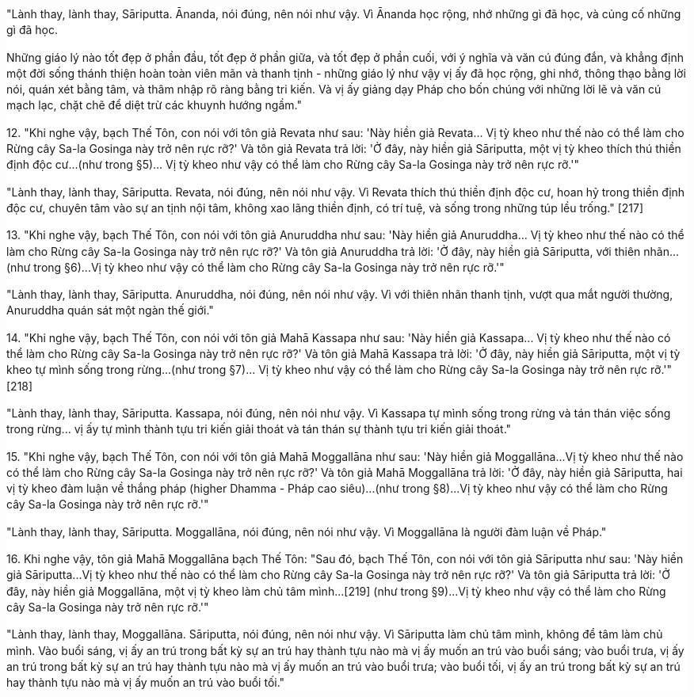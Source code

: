 "Lành thay, lành thay, Sāriputta. Ānanda, nói đúng, nên nói như vậy. Vì Ānanda học rộng, nhớ những gì đã học, và củng cố những gì đã học.

Những giáo lý nào tốt đẹp ở phần đầu, tốt đẹp ở phần giữa, và tốt đẹp ở phần cuối, với ý nghĩa và văn cú đúng đắn, và khẳng định một đời sống thánh thiện hoàn toàn viên mãn và thanh tịnh - những giáo lý như vậy vị ấy đã học rộng, ghi nhớ, thông thạo bằng lời nói, quán xét bằng tâm, và thâm nhập rõ ràng bằng tri kiến. Và vị ấy giảng dạy Pháp cho bốn chúng với những lời lẽ và văn cú mạch lạc, chặt chẽ để diệt trừ các khuynh hướng ngầm."

12\. "Khi nghe vậy, bạch Thế Tôn, con nói với tôn giả Revata như sau: 'Này hiền giả Revata... Vị tỳ kheo như thế nào có thể làm cho Rừng cây Sa-la Gosinga này trở nên rực rỡ?' Và tôn giả Revata trả lời: 'Ở đây, này hiền giả Sāriputta, một vị tỳ kheo thích thú thiền định độc cư...(như trong §5)... Vị tỳ kheo như vậy có thể làm cho Rừng cây Sa-la Gosinga này trở nên rực rỡ.'"

"Lành thay, lành thay, Sāriputta. Revata, nói đúng, nên nói như vậy. Vì Revata thích thú thiền định độc cư, hoan hỷ trong thiền định độc cư, chuyên tâm vào sự an tịnh nội tâm, không xao lãng thiền định, có trí tuệ, và sống trong những túp lều trống." [217]

13\. "Khi nghe vậy, bạch Thế Tôn, con nói với tôn giả Anuruddha như sau: 'Này hiền giả Anuruddha... Vị tỳ kheo như thế nào có thể làm cho Rừng cây Sa-la Gosinga này trở nên rực rỡ?' Và tôn giả Anuruddha trả lời: 'Ở đây, này hiền giả Sāriputta, với thiên nhãn...(như trong §6)...Vị tỳ kheo như vậy có thể làm cho Rừng cây Sa-la Gosinga này trở nên rực rỡ.'"

"Lành thay, lành thay, Sāriputta. Anuruddha, nói đúng, nên nói như vậy. Vì với thiên nhãn thanh tịnh, vượt qua mắt người thường, Anuruddha quán sát một ngàn thế giới."

14\. "Khi nghe vậy, bạch Thế Tôn, con nói với tôn giả Mahā Kassapa như sau: 'Này hiền giả Kassapa... Vị tỳ kheo như thế nào có thể làm cho Rừng cây Sa-la Gosinga này trở nên rực rỡ?' Và tôn giả Mahā Kassapa trả lời: 'Ở đây, này hiền giả Sāriputta, một vị tỳ kheo tự mình sống trong rừng...(như trong §7)... Vị tỳ kheo như vậy có thể làm cho Rừng cây Sa-la Gosinga này trở nên rực rỡ.'" [218]

"Lành thay, lành thay, Sāriputta. Kassapa, nói đúng, nên nói như vậy. Vì Kassapa tự mình sống trong rừng và tán thán việc sống trong rừng... vị ấy tự mình thành tựu tri kiến giải thoát và tán thán sự thành tựu tri kiến giải thoát."

15\. "Khi nghe vậy, bạch Thế Tôn, con nói với tôn giả Mahā Moggallāna như sau: 'Này hiền giả Moggallāna...Vị tỳ kheo như thế nào có thể làm cho Rừng cây Sa-la Gosinga này trở nên rực rỡ?' Và tôn giả Mahā Moggallāna trả lời: 'Ở đây, này hiền giả Sāriputta, hai vị tỳ kheo đàm luận về thắng pháp (higher Dhamma - Pháp cao siêu)...(như trong §8)...Vị tỳ kheo như vậy có thể làm cho Rừng cây Sa-la Gosinga này trở nên rực rỡ.'"

"Lành thay, lành thay, Sāriputta. Moggallāna, nói đúng, nên nói như vậy. Vì Moggallāna là người đàm luận về Pháp."

16\. Khi nghe vậy, tôn giả Mahā Moggallāna bạch Thế Tôn: "Sau đó, bạch Thế Tôn, con nói với tôn giả Sāriputta như sau: 'Này hiền giả Sāriputta...Vị tỳ kheo như thế nào có thể làm cho Rừng cây Sa-la Gosinga này trở nên rực rỡ?' Và tôn giả Sāriputta trả lời: 'Ở đây, này hiền giả Moggallāna, một vị tỳ kheo làm chủ tâm mình...[219] (như trong §9)...Vị tỳ kheo như vậy có thể làm cho Rừng cây Sa-la Gosinga này trở nên rực rỡ.'"

"Lành thay, lành thay, Moggallāna. Sāriputta, nói đúng, nên nói như vậy. Vì Sāriputta làm chủ tâm mình, không để tâm làm chủ mình. Vào buổi sáng, vị ấy an trú trong bất kỳ sự an trú hay thành tựu nào mà vị ấy muốn an trú vào buổi sáng; vào buổi trưa, vị ấy an trú trong bất kỳ sự an trú hay thành tựu nào mà vị ấy muốn an trú vào buổi trưa; vào buổi tối, vị ấy an trú trong bất kỳ sự an trú hay thành tựu nào mà vị ấy muốn an trú vào buổi tối."
